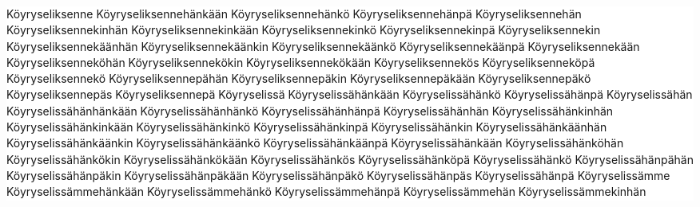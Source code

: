 Köyryseliksenne
Köyryseliksennehänkään
Köyryseliksennehänkö
Köyryseliksennehänpä
Köyryseliksennehän
Köyryseliksennekinhän
Köyryseliksennekinkään
Köyryseliksennekinkö
Köyryseliksennekinpä
Köyryseliksennekin
Köyryseliksennekäänhän
Köyryseliksennekäänkin
Köyryseliksennekäänkö
Köyryseliksennekäänpä
Köyryseliksennekään
Köyryseliksenneköhän
Köyryseliksennekökin
Köyryseliksennekökään
Köyryseliksennekös
Köyryseliksenneköpä
Köyryseliksennekö
Köyryseliksennepähän
Köyryseliksennepäkin
Köyryseliksennepäkään
Köyryseliksennepäkö
Köyryseliksennepäs
Köyryseliksennepä
Köyryselissä
Köyryselissähänkään
Köyryselissähänkö
Köyryselissähänpä
Köyryselissähän
Köyryselissähänhänkään
Köyryselissähänhänkö
Köyryselissähänhänpä
Köyryselissähänhän
Köyryselissähänkinhän
Köyryselissähänkinkään
Köyryselissähänkinkö
Köyryselissähänkinpä
Köyryselissähänkin
Köyryselissähänkäänhän
Köyryselissähänkäänkin
Köyryselissähänkäänkö
Köyryselissähänkäänpä
Köyryselissähänkään
Köyryselissähänköhän
Köyryselissähänkökin
Köyryselissähänkökään
Köyryselissähänkös
Köyryselissähänköpä
Köyryselissähänkö
Köyryselissähänpähän
Köyryselissähänpäkin
Köyryselissähänpäkään
Köyryselissähänpäkö
Köyryselissähänpäs
Köyryselissähänpä
Köyryselissämme
Köyryselissämmehänkään
Köyryselissämmehänkö
Köyryselissämmehänpä
Köyryselissämmehän
Köyryselissämmekinhän